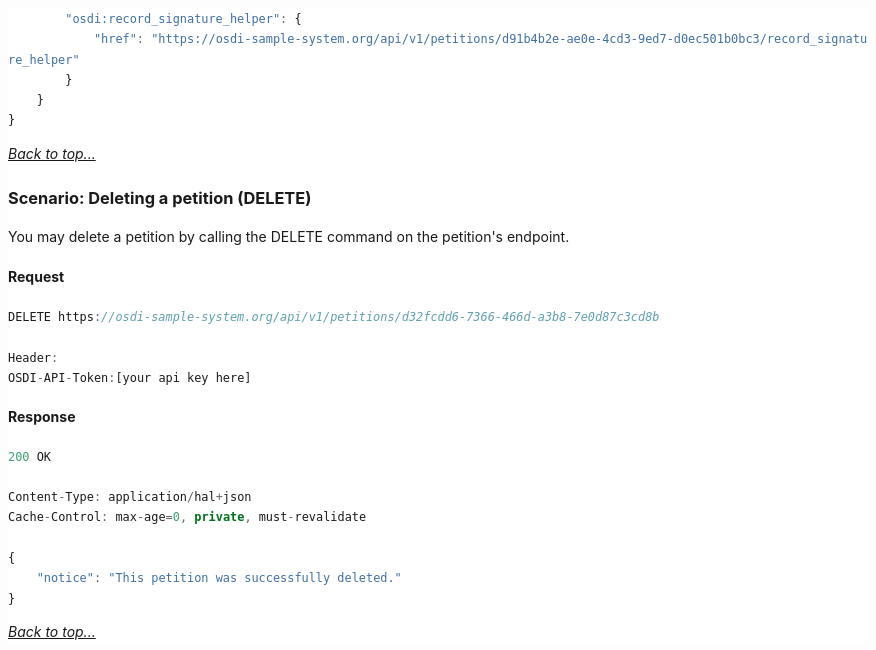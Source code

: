 ```javascript
        "osdi:record_signature_helper": {
            "href": "https://osdi-sample-system.org/api/v1/petitions/d91b4b2e-ae0e-4cd3-9ed7-d0ec501b0bc3/record_signature_helper"
        }
    }
}
```

_[Back to top...](#)_


### Scenario: Deleting a petition (DELETE)

You may delete a petition by calling the DELETE command on the petition's endpoint.

#### Request

```javascript
DELETE https://osdi-sample-system.org/api/v1/petitions/d32fcdd6-7366-466d-a3b8-7e0d87c3cd8b

Header:
OSDI-API-Token:[your api key here]
```

#### Response

```javascript
200 OK

Content-Type: application/hal+json
Cache-Control: max-age=0, private, must-revalidate

{
    "notice": "This petition was successfully deleted."
}
```

_[Back to top...](#)_
